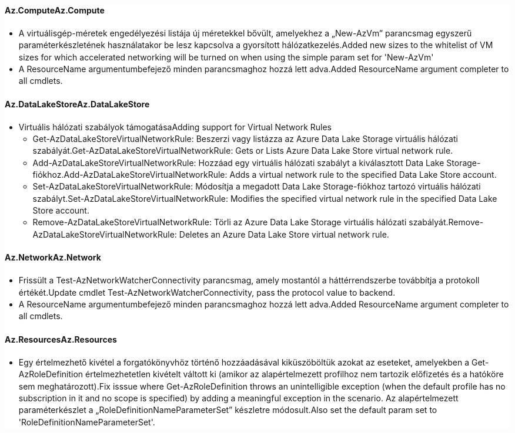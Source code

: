 #### <a name="azcompute"></a><span data-ttu-id="6bd2b-362">Az.Compute</span><span class="sxs-lookup"><span data-stu-id="6bd2b-362">Az.Compute</span></span>
* <span data-ttu-id="6bd2b-363">A virtuálisgép-méretek engedélyezési listája új méretekkel bővült, amelyekhez a „New-AzVm” parancsmag egyszerű paraméterkészletének használatakor be lesz kapcsolva a gyorsított hálózatkezelés.</span><span class="sxs-lookup"><span data-stu-id="6bd2b-363">Added new sizes to the whitelist of VM sizes for which accelerated networking will be turned on when using the simple param set for 'New-AzVm'</span></span>
* <span data-ttu-id="6bd2b-364">A ResourceName argumentumbefejező minden parancsmaghoz hozzá lett adva.</span><span class="sxs-lookup"><span data-stu-id="6bd2b-364">Added ResourceName argument completer to all cmdlets.</span></span>

#### <a name="azdatalakestore"></a><span data-ttu-id="6bd2b-365">Az.DataLakeStore</span><span class="sxs-lookup"><span data-stu-id="6bd2b-365">Az.DataLakeStore</span></span>
* <span data-ttu-id="6bd2b-366">Virtuális hálózati szabályok támogatása</span><span class="sxs-lookup"><span data-stu-id="6bd2b-366">Adding support for Virtual Network Rules</span></span>
    - <span data-ttu-id="6bd2b-367">Get-AzDataLakeStoreVirtualNetworkRule: Beszerzi vagy listázza az Azure Data Lake Storage virtuális hálózati szabályát.</span><span class="sxs-lookup"><span data-stu-id="6bd2b-367">Get-AzDataLakeStoreVirtualNetworkRule: Gets or Lists Azure Data Lake Store virtual network rule.</span></span>
    - <span data-ttu-id="6bd2b-368">Add-AzDataLakeStoreVirtualNetworkRule: Hozzáad egy virtuális hálózati szabályt a kiválasztott Data Lake Storage-fiókhoz.</span><span class="sxs-lookup"><span data-stu-id="6bd2b-368">Add-AzDataLakeStoreVirtualNetworkRule: Adds a virtual network rule to the specified Data Lake Store account.</span></span>
    - <span data-ttu-id="6bd2b-369">Set-AzDataLakeStoreVirtualNetworkRule: Módosítja a megadott Data Lake Storage-fiókhoz tartozó virtuális hálózati szabályt.</span><span class="sxs-lookup"><span data-stu-id="6bd2b-369">Set-AzDataLakeStoreVirtualNetworkRule: Modifies the specified virtual network rule in the specified Data Lake Store account.</span></span>
    - <span data-ttu-id="6bd2b-370">Remove-AzDataLakeStoreVirtualNetworkRule: Törli az Azure Data Lake Storage virtuális hálózati szabályát.</span><span class="sxs-lookup"><span data-stu-id="6bd2b-370">Remove-AzDataLakeStoreVirtualNetworkRule: Deletes an Azure Data Lake Store virtual network rule.</span></span>

#### <a name="aznetwork"></a><span data-ttu-id="6bd2b-371">Az.Network</span><span class="sxs-lookup"><span data-stu-id="6bd2b-371">Az.Network</span></span>
* <span data-ttu-id="6bd2b-372">Frissült a Test-AzNetworkWatcherConnectivity parancsmag, amely mostantól a háttérrendszerbe továbbítja a protokoll értékét.</span><span class="sxs-lookup"><span data-stu-id="6bd2b-372">Update cmdlet Test-AzNetworkWatcherConnectivity, pass the protocol value to backend.</span></span>
* <span data-ttu-id="6bd2b-373">A ResourceName argumentumbefejező minden parancsmaghoz hozzá lett adva.</span><span class="sxs-lookup"><span data-stu-id="6bd2b-373">Added ResourceName argument completer to all cmdlets.</span></span>

#### <a name="azresources"></a><span data-ttu-id="6bd2b-374">Az.Resources</span><span class="sxs-lookup"><span data-stu-id="6bd2b-374">Az.Resources</span></span>
* <span data-ttu-id="6bd2b-375">Egy értelmezhető kivétel a forgatókönyvhöz történő hozzáadásával kiküszöböltük azokat az eseteket, amelyekben a Get-AzRoleDefinition értelmezhetetlen kivételt váltott ki (amikor az alapértelmezett profilhoz nem tartozik előfizetés és a hatóköre sem meghatározott).</span><span class="sxs-lookup"><span data-stu-id="6bd2b-375">Fix isssue where Get-AzRoleDefinition throws an unintelligible exception (when the default profile has no subscription in it and no scope is specified) by adding a meaningful exception in the scenario.</span></span> <span data-ttu-id="6bd2b-376">Az alapértelmezett paraméterkészlet a „RoleDefinitionNameParameterSet” készletre módosult.</span><span class="sxs-lookup"><span data-stu-id="6bd2b-376">Also set the default param set to 'RoleDefinitionNameParameterSet'.</span></span>
